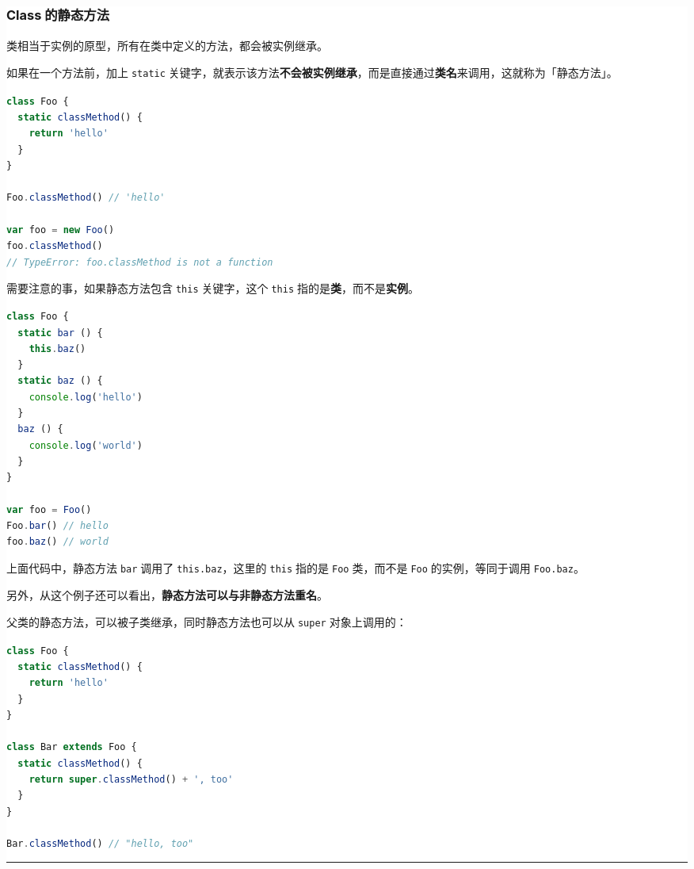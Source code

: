 ### Class 的静态方法

类相当于实例的原型，所有在类中定义的方法，都会被实例继承。

如果在一个方法前，加上 `static` 关键字，就表示该方法**不会被实例继承**，而是直接通过**类名**来调用，这就称为「静态方法」。

```javascript
class Foo {
  static classMethod() {
    return 'hello'
  }
}

Foo.classMethod() // 'hello'

var foo = new Foo()
foo.classMethod()
// TypeError: foo.classMethod is not a function
```

需要注意的事，如果静态方法包含 `this` 关键字，这个 `this` 指的是**类**，而不是**实例**。

```javascript
class Foo {
  static bar () {
    this.baz()
  }
  static baz () {
    console.log('hello')
  }
  baz () {
    console.log('world')
  }
}

var foo = Foo()
Foo.bar() // hello
foo.baz() // world
```

上面代码中，静态方法 `bar` 调用了 `this.baz`，这里的 `this` 指的是 `Foo` 类，而不是 `Foo` 的实例，等同于调用 `Foo.baz`。

另外，从这个例子还可以看出，**静态方法可以与非静态方法重名**。

父类的静态方法，可以被子类继承，同时静态方法也可以从 `super` 对象上调用的：

```javascript
class Foo {
  static classMethod() {
    return 'hello'
  }
}

class Bar extends Foo {
  static classMethod() {
    return super.classMethod() + ', too'
  }
}

Bar.classMethod() // "hello, too"
```

---